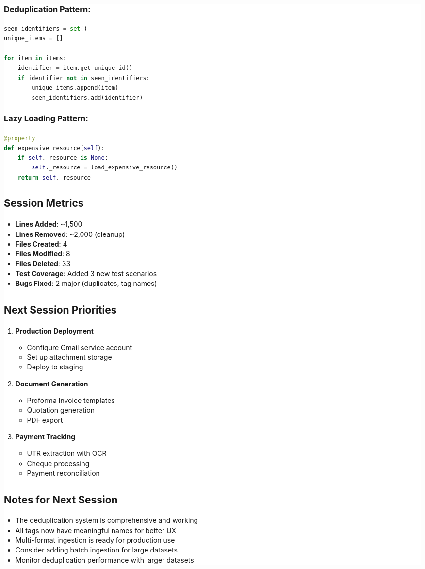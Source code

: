### Deduplication Pattern:
```python
seen_identifiers = set()
unique_items = []

for item in items:
    identifier = item.get_unique_id()
    if identifier not in seen_identifiers:
        unique_items.append(item)
        seen_identifiers.add(identifier)
```

### Lazy Loading Pattern:
```python
@property
def expensive_resource(self):
    if self._resource is None:
        self._resource = load_expensive_resource()
    return self._resource
```

## Session Metrics

- **Lines Added**: ~1,500
- **Lines Removed**: ~2,000 (cleanup)
- **Files Created**: 4
- **Files Modified**: 8
- **Files Deleted**: 33
- **Test Coverage**: Added 3 new test scenarios
- **Bugs Fixed**: 2 major (duplicates, tag names)

## Next Session Priorities

1. **Production Deployment**
   - Configure Gmail service account
   - Set up attachment storage
   - Deploy to staging

2. **Document Generation**
   - Proforma Invoice templates
   - Quotation generation
   - PDF export

3. **Payment Tracking**
   - UTR extraction with OCR
   - Cheque processing
   - Payment reconciliation

## Notes for Next Session

- The deduplication system is comprehensive and working
- All tags now have meaningful names for better UX
- Multi-format ingestion is ready for production use
- Consider adding batch ingestion for large datasets
- Monitor deduplication performance with larger datasets
